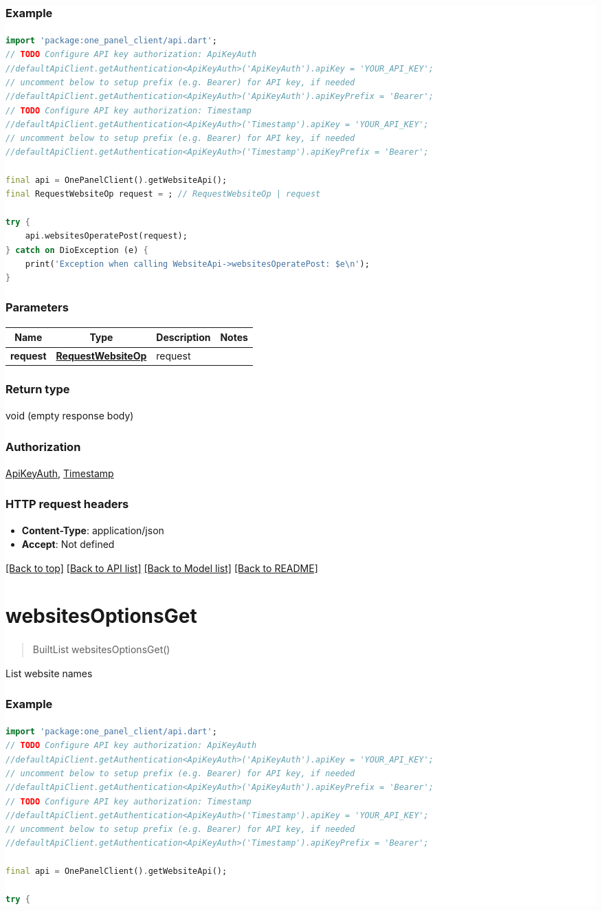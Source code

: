 ### Example
```dart
import 'package:one_panel_client/api.dart';
// TODO Configure API key authorization: ApiKeyAuth
//defaultApiClient.getAuthentication<ApiKeyAuth>('ApiKeyAuth').apiKey = 'YOUR_API_KEY';
// uncomment below to setup prefix (e.g. Bearer) for API key, if needed
//defaultApiClient.getAuthentication<ApiKeyAuth>('ApiKeyAuth').apiKeyPrefix = 'Bearer';
// TODO Configure API key authorization: Timestamp
//defaultApiClient.getAuthentication<ApiKeyAuth>('Timestamp').apiKey = 'YOUR_API_KEY';
// uncomment below to setup prefix (e.g. Bearer) for API key, if needed
//defaultApiClient.getAuthentication<ApiKeyAuth>('Timestamp').apiKeyPrefix = 'Bearer';

final api = OnePanelClient().getWebsiteApi();
final RequestWebsiteOp request = ; // RequestWebsiteOp | request

try {
    api.websitesOperatePost(request);
} catch on DioException (e) {
    print('Exception when calling WebsiteApi->websitesOperatePost: $e\n');
}
```

### Parameters

Name | Type | Description  | Notes
------------- | ------------- | ------------- | -------------
 **request** | [**RequestWebsiteOp**](RequestWebsiteOp.md)| request | 

### Return type

void (empty response body)

### Authorization

[ApiKeyAuth](../README.md#ApiKeyAuth), [Timestamp](../README.md#Timestamp)

### HTTP request headers

 - **Content-Type**: application/json
 - **Accept**: Not defined

[[Back to top]](#) [[Back to API list]](../README.md#documentation-for-api-endpoints) [[Back to Model list]](../README.md#documentation-for-models) [[Back to README]](../README.md)

# **websitesOptionsGet**
> BuiltList<ResponseWebsiteOption> websitesOptionsGet()

List website names

### Example
```dart
import 'package:one_panel_client/api.dart';
// TODO Configure API key authorization: ApiKeyAuth
//defaultApiClient.getAuthentication<ApiKeyAuth>('ApiKeyAuth').apiKey = 'YOUR_API_KEY';
// uncomment below to setup prefix (e.g. Bearer) for API key, if needed
//defaultApiClient.getAuthentication<ApiKeyAuth>('ApiKeyAuth').apiKeyPrefix = 'Bearer';
// TODO Configure API key authorization: Timestamp
//defaultApiClient.getAuthentication<ApiKeyAuth>('Timestamp').apiKey = 'YOUR_API_KEY';
// uncomment below to setup prefix (e.g. Bearer) for API key, if needed
//defaultApiClient.getAuthentication<ApiKeyAuth>('Timestamp').apiKeyPrefix = 'Bearer';

final api = OnePanelClient().getWebsiteApi();

try {
```